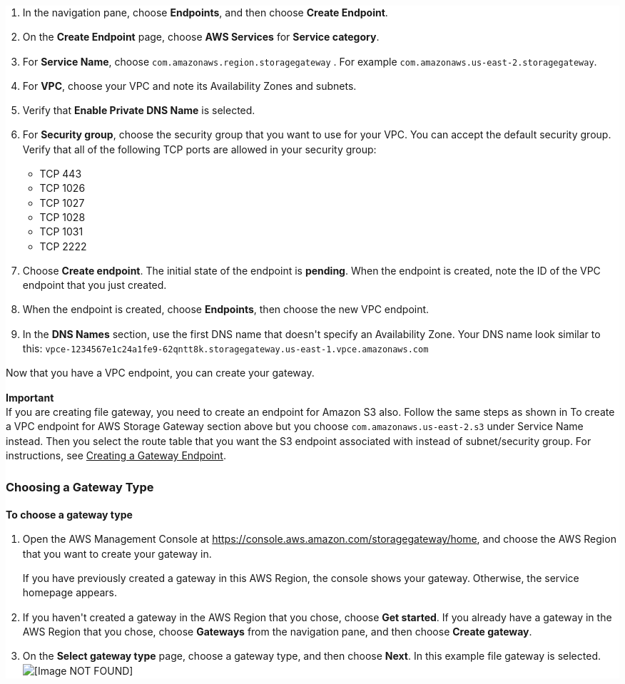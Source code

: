 1. In the navigation pane, choose **Endpoints**, and then choose **Create Endpoint**\.

1. On the **Create Endpoint** page, choose **AWS Services** for **Service category**\.

1. For **Service Name**, choose `com.amazonaws.region.storagegateway` \. For example `com.amazonaws.us-east-2.storagegateway`\.

1. For **VPC**, choose your VPC and note its Availability Zones and subnets\.

1. Verify that **Enable Private DNS Name** is selected\.

1. For **Security group**, choose the security group that you want to use for your VPC\. You can accept the default security group\. Verify that all of the following TCP ports are allowed in your security group: 
   + TCP 443
   + TCP 1026
   + TCP 1027
   + TCP 1028
   + TCP 1031
   + TCP 2222

1. Choose **Create endpoint**\. The initial state of the endpoint is **pending**\. When the endpoint is created, note the ID of the VPC endpoint that you just created\. 

1. When the endpoint is created, choose **Endpoints**, then choose the new VPC endpoint\.

1. In the **DNS Names** section, use the first DNS name that doesn't specify an Availability Zone\. Your DNS name look similar to this: `vpce-1234567e1c24a1fe9-62qntt8k.storagegateway.us-east-1.vpce.amazonaws.com `

Now that you have a VPC endpoint, you can create your gateway\.

**Important**  
If you are creating file gateway, you need to create an endpoint for Amazon S3 also\. Follow the same steps as shown in To create a VPC endpoint for AWS Storage Gateway section above but you choose `com.amazonaws.us-east-2.s3` under Service Name instead\. Then you select the route table that you want the S3 endpoint associated with instead of subnet/security group\. For instructions, see [Creating a Gateway Endpoint](https://docs.aws.amazon.com/vpc/latest/userguide/vpce-gateway.html#create-gateway-endpoint)\.

### Choosing a Gateway Type<a name="GettingStartedSelectGatewayType-file-vpc"></a>

**To choose a gateway type**

1. Open the AWS Management Console at [https://console\.aws\.amazon\.com/storagegateway/home](https://console.aws.amazon.com/storagegateway/home), and choose the AWS Region that you want to create your gateway in\.

   If you have previously created a gateway in this AWS Region, the console shows your gateway\. Otherwise, the service homepage appears\.

1. If you haven't created a gateway in the AWS Region that you chose, choose **Get started**\. If you already have a gateway in the AWS Region that you chose, choose **Gateways** from the navigation pane, and then choose **Create gateway**\.

1. On the **Select gateway type** page, choose a gateway type, and then choose **Next**\. In this example file gateway is selected\.  
![\[Image NOT FOUND\]](http://docs.aws.amazon.com/storagegateway/latest/userguide/images/file-gateway.png)
